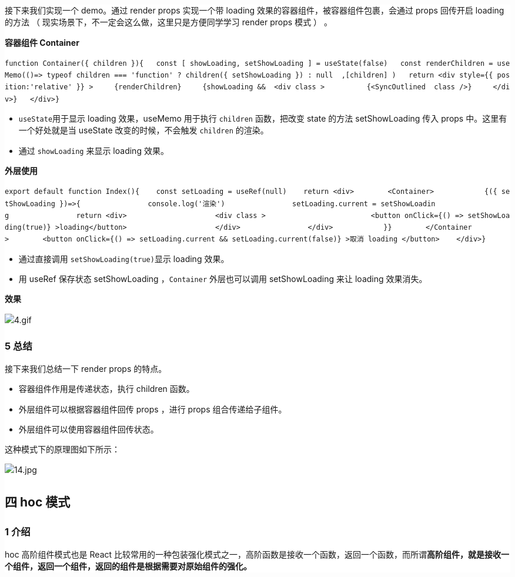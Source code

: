 接下来我们实现一个 demo。通过 render props 实现一个带 loading 效果的容器组件，被容器组件包裹，会通过 props 回传开启 loading 的方法 （ 现实场景下，不一定会这么做，这里只是方便同学学习 render props 模式 ） 。

**容器组件 Container**

```
function Container({ children }){   const [ showLoading, setShowLoading ] = useState(false)   const renderChildren = useMemo(()=> typeof children === 'function' ? children({ setShowLoading }) : null  ,[children] )   return <div style={{ position:'relative' }} >     {renderChildren}     {showLoading &&  <div class >          {<SyncOutlined  class />}     </div>}   </div>}
```

*   `useState`用于显示 loading 效果，useMemo 用于执行 `children` 函数，把改变 state 的方法 setShowLoading 传入 props 中。这里有一个好处就是当 useState 改变的时候，不会触发 `children` 的渲染。
    
*   通过 `showLoading` 来显示 loading 效果。
    

**外层使用**

```
export default function Index(){    const setLoading = useRef(null)    return <div>        <Container>            {({ setShowLoading })=>{                console.log('渲染')                setLoading.current = setShowLoading                return <div>                     <div class >                         <button onClick={() => setShowLoading(true)} >loading</button>                     </div>                </div>            }}        </Container>        <button onClick={() => setLoading.current && setLoading.current(false)} >取消 loading </button>    </div>}
```

*   通过直接调用 `setShowLoading(true)`显示 loading 效果。
    
*   用 useRef 保存状态 setShowLoading ，`Container` 外层也可以调用 setShowLoading 来让 loading 效果消失。
    

**效果**

![](https://mmbiz.qpic.cn/mmbiz_gif/2KticQlBJtdyI2Qx7gJshibU4oE4E7VJsQKJrewJLMTktBSSpaKUayiaNjSjnzA4T2AGAWarScczKSBrOZeTXK91A/640?wx_fmt=gif)4.gif

### 5 总结

接下来我们总结一下 render props 的特点。

*   容器组件作用是传递状态，执行 children 函数。
    
*   外层组件可以根据容器组件回传 props ，进行 props 组合传递给子组件。
    
*   外层组件可以使用容器组件回传状态。
    

这种模式下的原理图如下所示：

![](https://mmbiz.qpic.cn/mmbiz_jpg/2KticQlBJtdyI2Qx7gJshibU4oE4E7VJsQmwGpqxVYSd17Dkh3SRYfAx4BWVDfzoRsFCgmiaZCjm861OG0N8QeUKg/640?wx_fmt=jpeg)14.jpg

四 hoc 模式
--------

### 1 介绍

hoc 高阶组件模式也是 React 比较常用的一种包装强化模式之一，高阶函数是接收一个函数，返回一个函数，而所谓**高阶组件，就是接收一个组件，返回一个组件，返回的组件是根据需要对原始组件的强化。**
